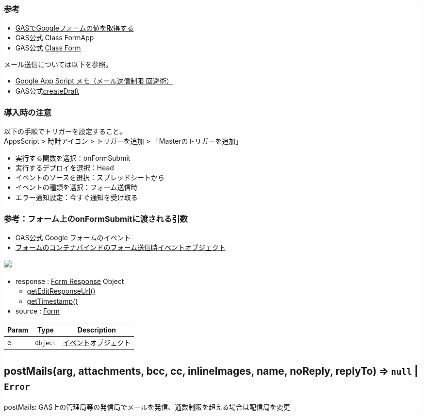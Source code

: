 ### 参考

- [GASでGoogleフォームの値を取得する](https://walking-elephant.blogspot.com/2021/01/gas.formapp.html)
- GAS公式 [Class FormApp](https://developers.google.com/apps-script/reference/forms/form-app?hl=ja)
- GAS公式 [Class Form](https://developers.google.com/apps-script/reference/forms/form?hl=ja)

メール送信については以下を参照。

- [Google App Script メモ（メール送信制限 回避術）](https://zenn.dev/tatsuya_okzk/articles/259203cc416328)
- GAS公式[createDraft](https://developers.google.com/apps-script/reference/gmail/gmail-app?hl=ja#createdraftrecipient,-subject,-body,-options)

### 導入時の注意

以下の手順でトリガーを設定すること。<br>
AppsScript > 時計アイコン > トリガーを追加 > 「Masterのトリガーを追加」

- 実行する関数を選択：onFormSubmit
- 実行するデプロイを選択：Head
- イベントのソースを選択：スプレッドシートから
- イベントの種類を選択：フォーム送信時
- エラー通知設定：今すぐ通知を受け取る

### 参考：フォーム上のonFormSubmitに渡される引数

<ul>
<li>GAS公式 <a href="https://developers.google.com/apps-script/guides/triggers/events#google_forms_events">Google フォームのイベント</a>
<li><a href="https://tgg.jugani-japan.com/tsujike/2021/05/gas-form5/#toc2">フォームのコンテナバインドのフォーム送信時イベントオブジェクト</a>
</ul>
<img src="https://i0.wp.com/tgg.jugani-japan.com/tsujike/wp-content/uploads/210427-001.png?w=1256&ssl=1" width="80%" />
<ul>
<li>response : <a href="https://developers.google.com/apps-script/reference/forms/form-response">Form Response</a> Object
<ul>
<li><a href="https://developers.google.com/apps-script/reference/forms/form-response#geteditresponseurl">getEditResponseUrl()</a>
<li><a href="https://developers.google.com/apps-script/reference/forms/form-response#gettimestamp">getTimestamp()</a>
</ul>
<li>source : <a href="https://developers.google.com/apps-script/reference/forms/form">Form</a>
</ul>  

| Param | Type | Description |
| --- | --- | --- |
| e | <code>Object</code> | [イベント](https://developers.google.com/apps-script/guides/triggers/events?hl=ja#form-submit)オブジェクト |

<a name="postMails"></a>

## postMails(arg, attachments, bcc, cc, inlineImages, name, noReply, replyTo) ⇒ <code>null</code> \| <code>Error</code>
postMails: GAS上の管理局等の発信局でメールを発信、通数制限を超える場合は配信局を変更
